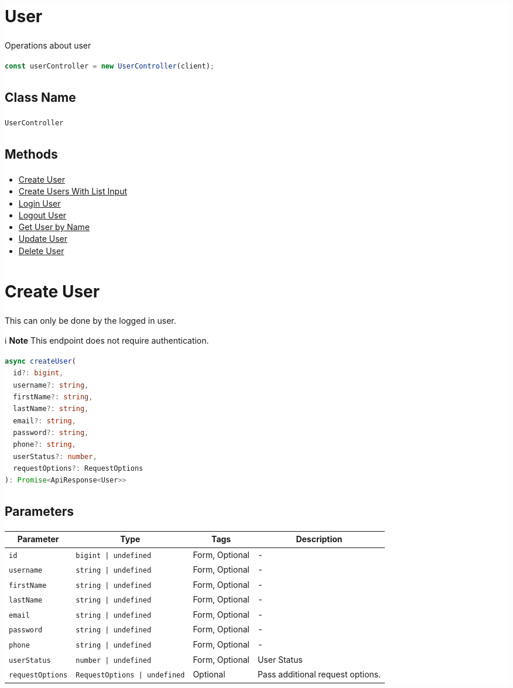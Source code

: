 # User

Operations about user

```ts
const userController = new UserController(client);
```

## Class Name

`UserController`

## Methods

* [Create User](../../doc/controllers/user.md#create-user)
* [Create Users With List Input](../../doc/controllers/user.md#create-users-with-list-input)
* [Login User](../../doc/controllers/user.md#login-user)
* [Logout User](../../doc/controllers/user.md#logout-user)
* [Get User by Name](../../doc/controllers/user.md#get-user-by-name)
* [Update User](../../doc/controllers/user.md#update-user)
* [Delete User](../../doc/controllers/user.md#delete-user)


# Create User

This can only be done by the logged in user.

:information_source: **Note** This endpoint does not require authentication.

```ts
async createUser(
  id?: bigint,
  username?: string,
  firstName?: string,
  lastName?: string,
  email?: string,
  password?: string,
  phone?: string,
  userStatus?: number,
  requestOptions?: RequestOptions
): Promise<ApiResponse<User>>
```

## Parameters

| Parameter | Type | Tags | Description |
|  --- | --- | --- | --- |
| `id` | `bigint \| undefined` | Form, Optional | - |
| `username` | `string \| undefined` | Form, Optional | - |
| `firstName` | `string \| undefined` | Form, Optional | - |
| `lastName` | `string \| undefined` | Form, Optional | - |
| `email` | `string \| undefined` | Form, Optional | - |
| `password` | `string \| undefined` | Form, Optional | - |
| `phone` | `string \| undefined` | Form, Optional | - |
| `userStatus` | `number \| undefined` | Form, Optional | User Status |
| `requestOptions` | `RequestOptions \| undefined` | Optional | Pass additional request options. |

